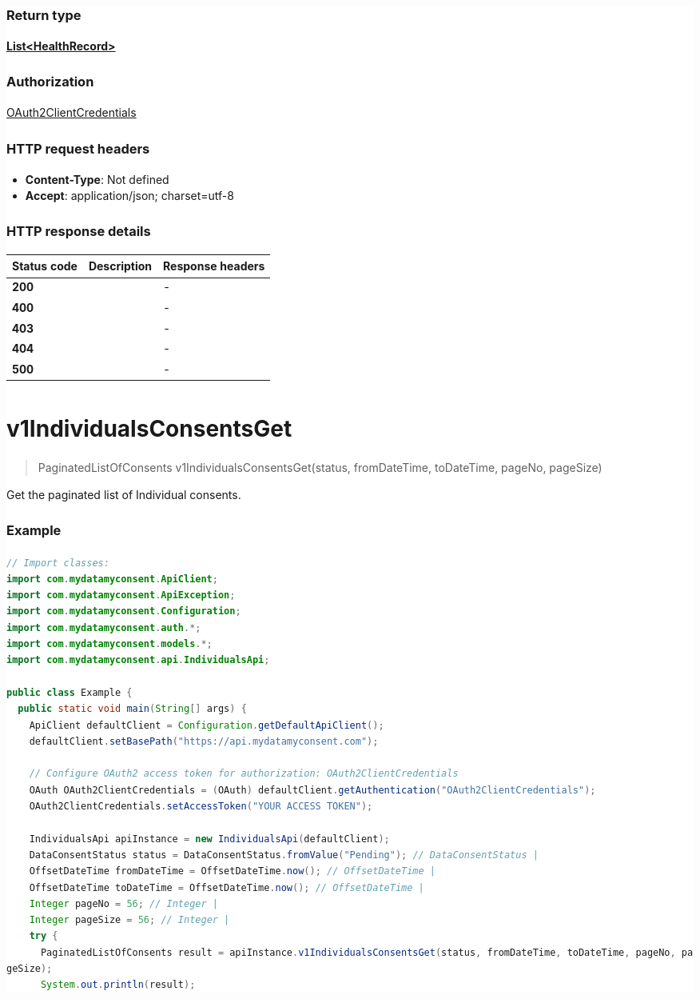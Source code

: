 ### Return type

[**List&lt;HealthRecord&gt;**](HealthRecord.md)

### Authorization

[OAuth2ClientCredentials](../README.md#OAuth2ClientCredentials)

### HTTP request headers

 - **Content-Type**: Not defined
 - **Accept**: application/json; charset=utf-8

### HTTP response details
| Status code | Description | Response headers |
|-------------|-------------|------------------|
| **200** |  |  -  |
| **400** |  |  -  |
| **403** |  |  -  |
| **404** |  |  -  |
| **500** |  |  -  |

<a name="v1IndividualsConsentsGet"></a>
# **v1IndividualsConsentsGet**
> PaginatedListOfConsents v1IndividualsConsentsGet(status, fromDateTime, toDateTime, pageNo, pageSize)

Get the paginated list of Individual consents.

### Example
```java
// Import classes:
import com.mydatamyconsent.ApiClient;
import com.mydatamyconsent.ApiException;
import com.mydatamyconsent.Configuration;
import com.mydatamyconsent.auth.*;
import com.mydatamyconsent.models.*;
import com.mydatamyconsent.api.IndividualsApi;

public class Example {
  public static void main(String[] args) {
    ApiClient defaultClient = Configuration.getDefaultApiClient();
    defaultClient.setBasePath("https://api.mydatamyconsent.com");
    
    // Configure OAuth2 access token for authorization: OAuth2ClientCredentials
    OAuth OAuth2ClientCredentials = (OAuth) defaultClient.getAuthentication("OAuth2ClientCredentials");
    OAuth2ClientCredentials.setAccessToken("YOUR ACCESS TOKEN");

    IndividualsApi apiInstance = new IndividualsApi(defaultClient);
    DataConsentStatus status = DataConsentStatus.fromValue("Pending"); // DataConsentStatus | 
    OffsetDateTime fromDateTime = OffsetDateTime.now(); // OffsetDateTime | 
    OffsetDateTime toDateTime = OffsetDateTime.now(); // OffsetDateTime | 
    Integer pageNo = 56; // Integer | 
    Integer pageSize = 56; // Integer | 
    try {
      PaginatedListOfConsents result = apiInstance.v1IndividualsConsentsGet(status, fromDateTime, toDateTime, pageNo, pageSize);
      System.out.println(result);
```
